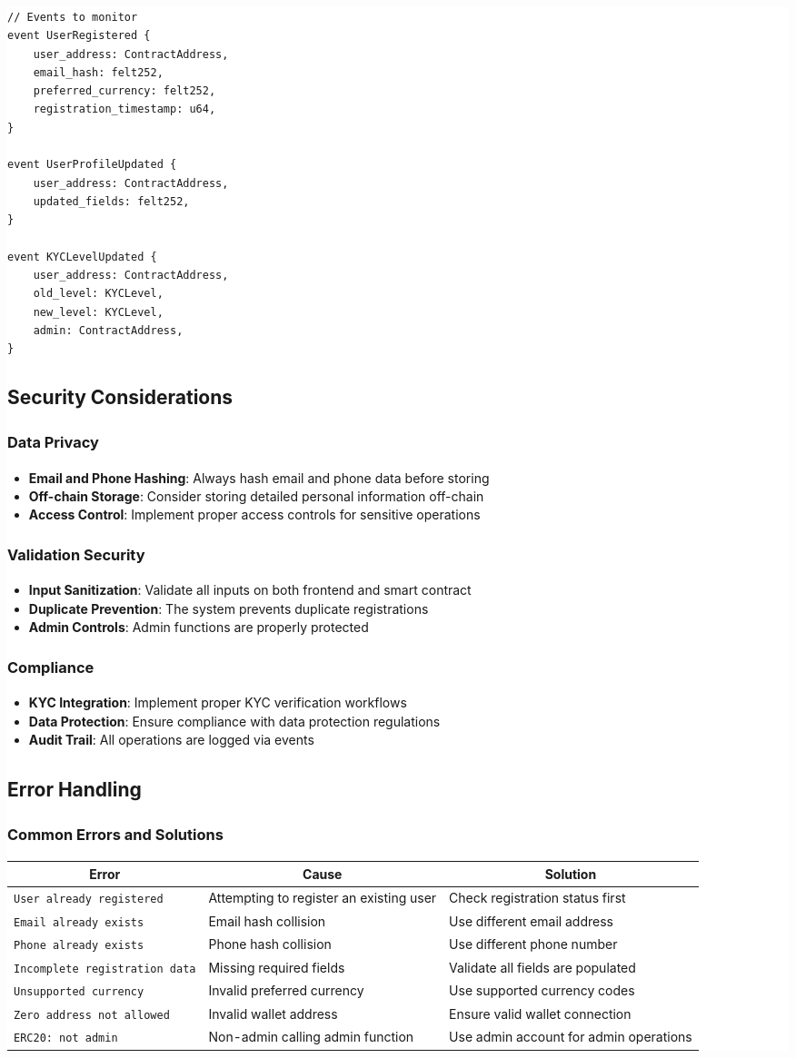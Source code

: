 ```cairo
// Events to monitor
event UserRegistered {
    user_address: ContractAddress,
    email_hash: felt252,
    preferred_currency: felt252,
    registration_timestamp: u64,
}

event UserProfileUpdated {
    user_address: ContractAddress,
    updated_fields: felt252,
}

event KYCLevelUpdated {
    user_address: ContractAddress,
    old_level: KYCLevel,
    new_level: KYCLevel,
    admin: ContractAddress,
}
```

## Security Considerations

### Data Privacy
- **Email and Phone Hashing**: Always hash email and phone data before storing
- **Off-chain Storage**: Consider storing detailed personal information off-chain
- **Access Control**: Implement proper access controls for sensitive operations

### Validation Security
- **Input Sanitization**: Validate all inputs on both frontend and smart contract
- **Duplicate Prevention**: The system prevents duplicate registrations
- **Admin Controls**: Admin functions are properly protected

### Compliance
- **KYC Integration**: Implement proper KYC verification workflows
- **Data Protection**: Ensure compliance with data protection regulations
- **Audit Trail**: All operations are logged via events

## Error Handling

### Common Errors and Solutions

| Error | Cause | Solution |
|-------|-------|----------|
| `User already registered` | Attempting to register an existing user | Check registration status first |
| `Email already exists` | Email hash collision | Use different email address |
| `Phone already exists` | Phone hash collision | Use different phone number |
| `Incomplete registration data` | Missing required fields | Validate all fields are populated |
| `Unsupported currency` | Invalid preferred currency | Use supported currency codes |
| `Zero address not allowed` | Invalid wallet address | Ensure valid wallet connection |
| `ERC20: not admin` | Non-admin calling admin function | Use admin account for admin operations |
